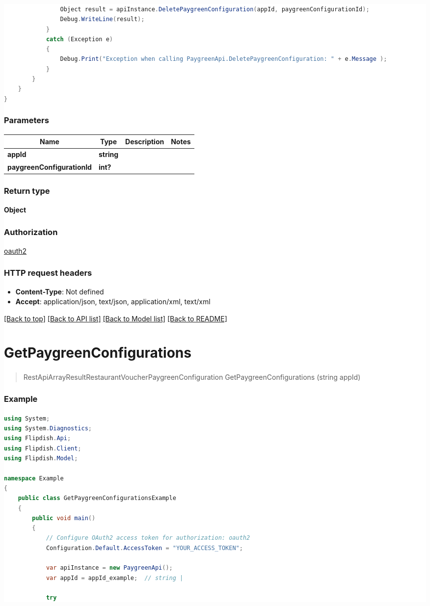 ```csharp
                Object result = apiInstance.DeletePaygreenConfiguration(appId, paygreenConfigurationId);
                Debug.WriteLine(result);
            }
            catch (Exception e)
            {
                Debug.Print("Exception when calling PaygreenApi.DeletePaygreenConfiguration: " + e.Message );
            }
        }
    }
}
```

### Parameters

Name | Type | Description  | Notes
------------- | ------------- | ------------- | -------------
 **appId** | **string**|  | 
 **paygreenConfigurationId** | **int?**|  | 

### Return type

**Object**

### Authorization

[oauth2](../README.md#oauth2)

### HTTP request headers

 - **Content-Type**: Not defined
 - **Accept**: application/json, text/json, application/xml, text/xml

[[Back to top]](#) [[Back to API list]](../README.md#documentation-for-api-endpoints) [[Back to Model list]](../README.md#documentation-for-models) [[Back to README]](../README.md)

<a name="getpaygreenconfigurations"></a>
# **GetPaygreenConfigurations**
> RestApiArrayResultRestaurantVoucherPaygreenConfiguration GetPaygreenConfigurations (string appId)



### Example
```csharp
using System;
using System.Diagnostics;
using Flipdish.Api;
using Flipdish.Client;
using Flipdish.Model;

namespace Example
{
    public class GetPaygreenConfigurationsExample
    {
        public void main()
        {
            // Configure OAuth2 access token for authorization: oauth2
            Configuration.Default.AccessToken = "YOUR_ACCESS_TOKEN";

            var apiInstance = new PaygreenApi();
            var appId = appId_example;  // string | 

            try
```